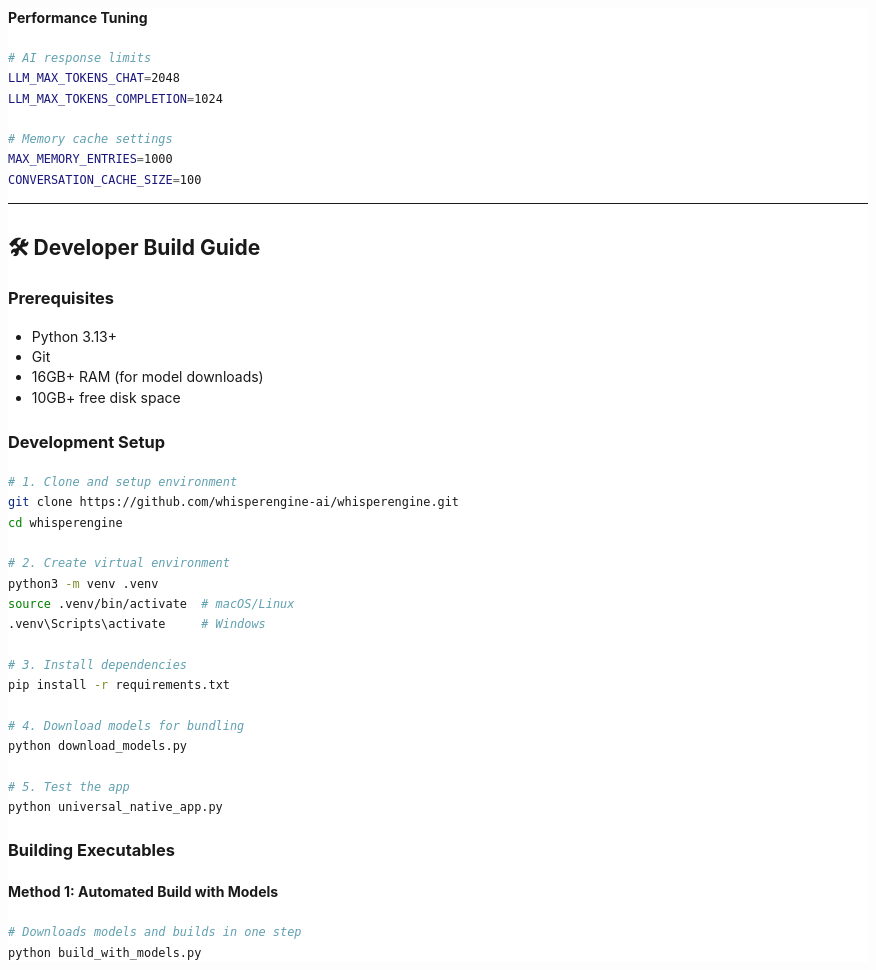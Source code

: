 #### **Performance Tuning**
```bash
# AI response limits
LLM_MAX_TOKENS_CHAT=2048
LLM_MAX_TOKENS_COMPLETION=1024

# Memory cache settings
MAX_MEMORY_ENTRIES=1000
CONVERSATION_CACHE_SIZE=100
```

---

## 🛠️ Developer Build Guide

### **Prerequisites**

- Python 3.13+ 
- Git
- 16GB+ RAM (for model downloads)
- 10GB+ free disk space

### **Development Setup**

```bash
# 1. Clone and setup environment
git clone https://github.com/whisperengine-ai/whisperengine.git
cd whisperengine

# 2. Create virtual environment
python3 -m venv .venv
source .venv/bin/activate  # macOS/Linux
.venv\Scripts\activate     # Windows

# 3. Install dependencies
pip install -r requirements.txt

# 4. Download models for bundling
python download_models.py

# 5. Test the app
python universal_native_app.py
```

### **Building Executables**

#### **Method 1: Automated Build with Models**
```bash
# Downloads models and builds in one step
python build_with_models.py
```
